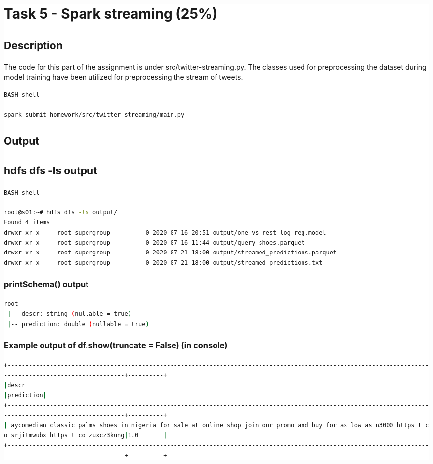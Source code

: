 
# Task 5 - Spark streaming (25%)

## Description

The code for this part of the assignment is under src/twitter-streaming.py. The classes used for preprocessing the dataset during model training have been utilized for preprocessing the stream of tweets.

```bash
BASH shell

spark-submit homework/src/twitter-streaming/main.py
```

## Output

## hdfs dfs -ls output

```bash
BASH shell

root@s01:~# hdfs dfs -ls output/
Found 4 items
drwxr-xr-x   - root supergroup          0 2020-07-16 20:51 output/one_vs_rest_log_reg.model
drwxr-xr-x   - root supergroup          0 2020-07-16 11:44 output/query_shoes.parquet
drwxr-xr-x   - root supergroup          0 2020-07-21 18:00 output/streamed_predictions.parquet
drwxr-xr-x   - root supergroup          0 2020-07-21 18:00 output/streamed_predictions.txt
```

### printSchema() output

```bash
root
 |-- descr: string (nullable = true)
 |-- prediction: double (nullable = true)
```

### Example output of df.show(truncate = False) (in console)
```bash
+---------------------------------------------------------------------------------------------------------------------------------------------------------+----------+
|descr                                                                                                                                                    |prediction|
+---------------------------------------------------------------------------------------------------------------------------------------------------------+----------+
| aycomedian classic palms shoes in nigeria for sale at online shop join our promo and buy for as low as n3000 https t co srjitmwubx https t co zuxcz3kung|1.0       |
+---------------------------------------------------------------------------------------------------------------------------------------------------------+----------+
```

